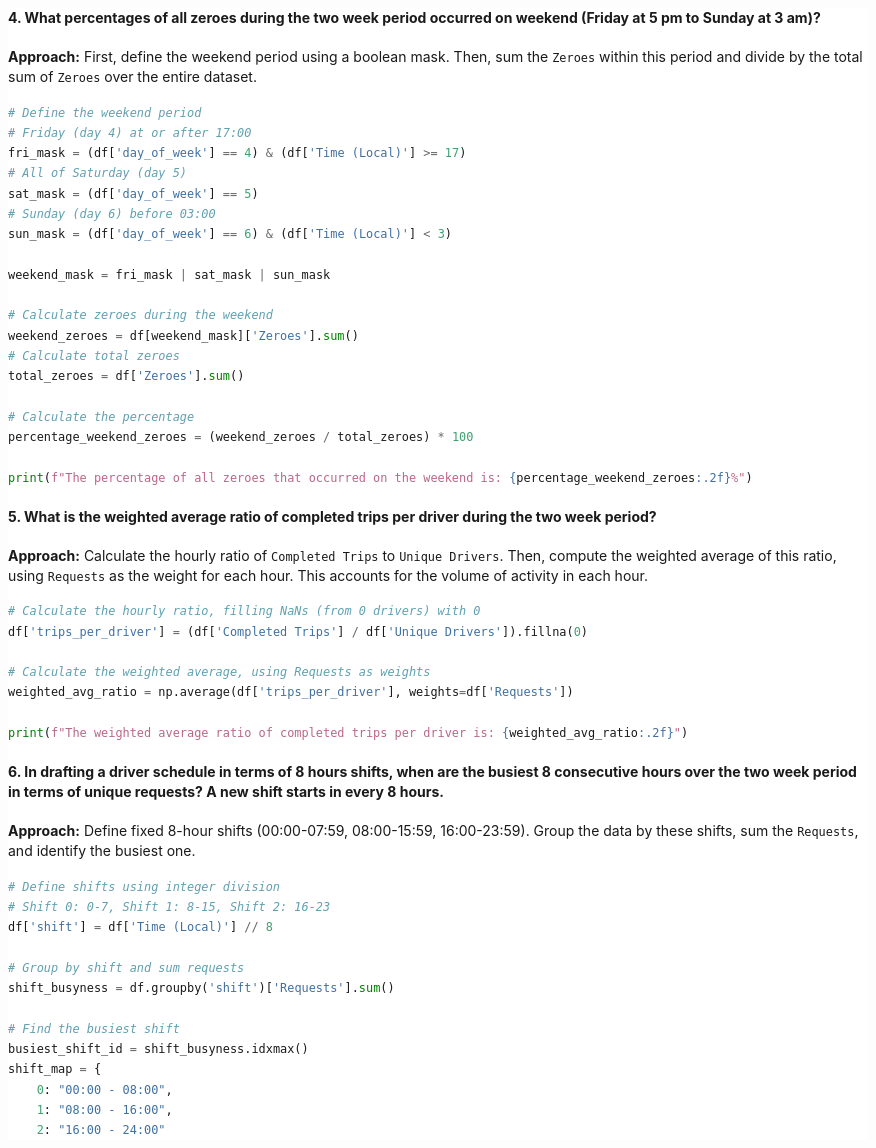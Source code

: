 #### 4. What percentages of all zeroes during the two week period occurred on weekend (Friday at 5 pm to Sunday at 3 am)?
**Approach:** First, define the weekend period using a boolean mask. Then, sum the `Zeroes` within this period and divide by the total sum of `Zeroes` over the entire dataset.

```python
# Define the weekend period
# Friday (day 4) at or after 17:00
fri_mask = (df['day_of_week'] == 4) & (df['Time (Local)'] >= 17)
# All of Saturday (day 5)
sat_mask = (df['day_of_week'] == 5)
# Sunday (day 6) before 03:00
sun_mask = (df['day_of_week'] == 6) & (df['Time (Local)'] < 3)

weekend_mask = fri_mask | sat_mask | sun_mask

# Calculate zeroes during the weekend
weekend_zeroes = df[weekend_mask]['Zeroes'].sum()
# Calculate total zeroes
total_zeroes = df['Zeroes'].sum()

# Calculate the percentage
percentage_weekend_zeroes = (weekend_zeroes / total_zeroes) * 100

print(f"The percentage of all zeroes that occurred on the weekend is: {percentage_weekend_zeroes:.2f}%")
```

#### 5. What is the weighted average ratio of completed trips per driver during the two week period?
**Approach:** Calculate the hourly ratio of `Completed Trips` to `Unique Drivers`. Then, compute the weighted average of this ratio, using `Requests` as the weight for each hour. This accounts for the volume of activity in each hour.

```python
# Calculate the hourly ratio, filling NaNs (from 0 drivers) with 0
df['trips_per_driver'] = (df['Completed Trips'] / df['Unique Drivers']).fillna(0)

# Calculate the weighted average, using Requests as weights
weighted_avg_ratio = np.average(df['trips_per_driver'], weights=df['Requests'])

print(f"The weighted average ratio of completed trips per driver is: {weighted_avg_ratio:.2f}")
```

#### 6. In drafting a driver schedule in terms of 8 hours shifts, when are the busiest 8 consecutive hours over the two week period in terms of unique requests? A new shift starts in every 8 hours.
**Approach:** Define fixed 8-hour shifts (00:00-07:59, 08:00-15:59, 16:00-23:59). Group the data by these shifts, sum the `Requests`, and identify the busiest one.

```python
# Define shifts using integer division
# Shift 0: 0-7, Shift 1: 8-15, Shift 2: 16-23
df['shift'] = df['Time (Local)'] // 8

# Group by shift and sum requests
shift_busyness = df.groupby('shift')['Requests'].sum()

# Find the busiest shift
busiest_shift_id = shift_busyness.idxmax()
shift_map = {
    0: "00:00 - 08:00",
    1: "08:00 - 16:00",
    2: "16:00 - 24:00"
```